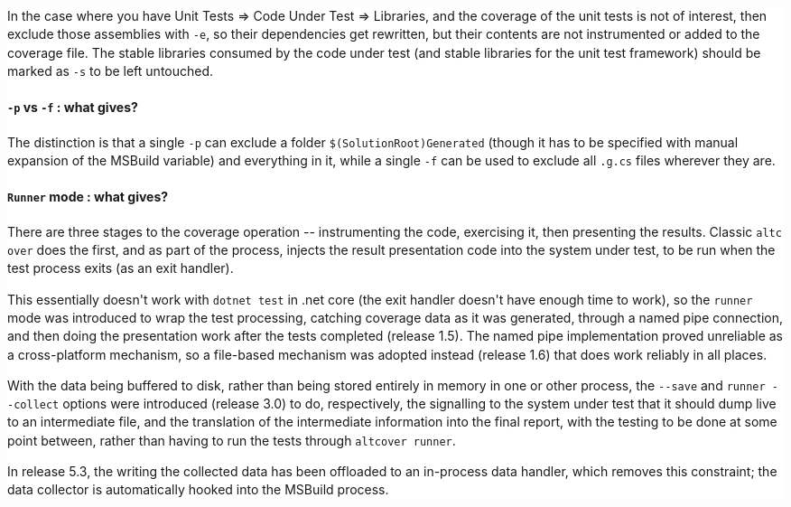 In the case where you have Unit Tests => Code Under Test => Libraries, and the coverage of the unit tests is not of interest, then exclude those assemblies with `-e`, so their dependencies get rewritten, but their contents are not instrumented or added to the coverage file.  The stable libraries consumed by the code under test (and stable libraries for the unit test framework) should be marked as `-s` to be left untouched.

#### `-p` vs `-f` : what gives?

The distinction is that a single `-p` can exclude a folder `$(SolutionRoot)Generated` (though it has to be specified with manual expansion of the MSBuild variable) and everything in it, while a single `-f` can be used to exclude all `.g.cs` files wherever they are. 

#### `Runner` mode : what gives?

There are three stages to the coverage operation -- instrumenting the code, exercising it, then presenting the results.  Classic `altcover` does the first, and as part of the process, injects the result presentation code into the system under test, to be run when the test process exits (as an exit handler).

This essentially doesn't work with `dotnet test` in .net core (the exit handler doesn't have enough time to work), so the `runner` mode was introduced to wrap the test processing, catching coverage data as it was generated, through a named pipe connection, and then doing the presentation work after the tests completed (release 1.5).  The named pipe implementation proved unreliable as a cross-platform mechanism, so a file-based mechanism was adopted instead (release 1.6) that does work reliably in all places.

With the data being buffered to disk, rather than being stored entirely in memory in one or other process, the `--save` and `runner --collect` options were introduced (release 3.0) to do, respectively, the signalling to the system under test that it should dump live to an intermediate file, and the translation of the intermediate information into the final report, with the testing to be done at some point between, rather than having to run the tests through `altcover runner`.

In release 5.3, the writing the collected data has been offloaded to an in-process data handler, which removes this constraint; the data collector is automatically hooked into the MSBuild process.
